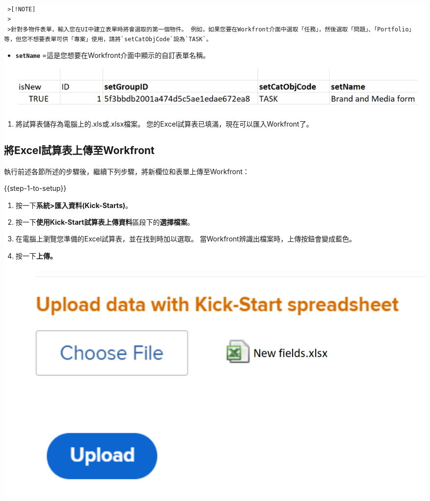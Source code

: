      >[!NOTE]
     >
     >針對多物件表單，輸入您在UI中建立表單時將會選取的第一個物件。 例如，如果您要在Workfront介面中選取「任務」，然後選取「問題」、「Portfolio」等，但您不想要表單可供「專案」使用，請將`setCatObjCode`設為`TASK`。

   * **`setName`** =這是您想要在Workfront介面中顯示的自訂表單名稱。

     ![](assets/category-sheet-filled-out-kick-starts.png)

1. 將試算表儲存為電腦上的.xls或.xlsx檔案。 您的Excel試算表已填滿，現在可以匯入Workfront了。


## 將Excel試算表上傳至Workfront

執行前述各節所述的步驟後，繼續下列步驟，將新欄位和表單上傳至Workfront：

{{step-1-to-setup}}

1. 按一下&#x200B;**系統>匯入資料(Kick-Starts)**。

1. 按一下&#x200B;**使用Kick-Start試算表上傳資料**&#x200B;區段下的&#x200B;**選擇檔案**。

1. 在電腦上瀏覽您準備的Excel試算表，並在找到時加以選取。 當Workfront辨識出檔案時，上傳按鈕會變成藍色。
1. 按一下&#x200B;**上傳。**

   ![](assets/kick-start-file-selected-and-upload-blue-button.png)
